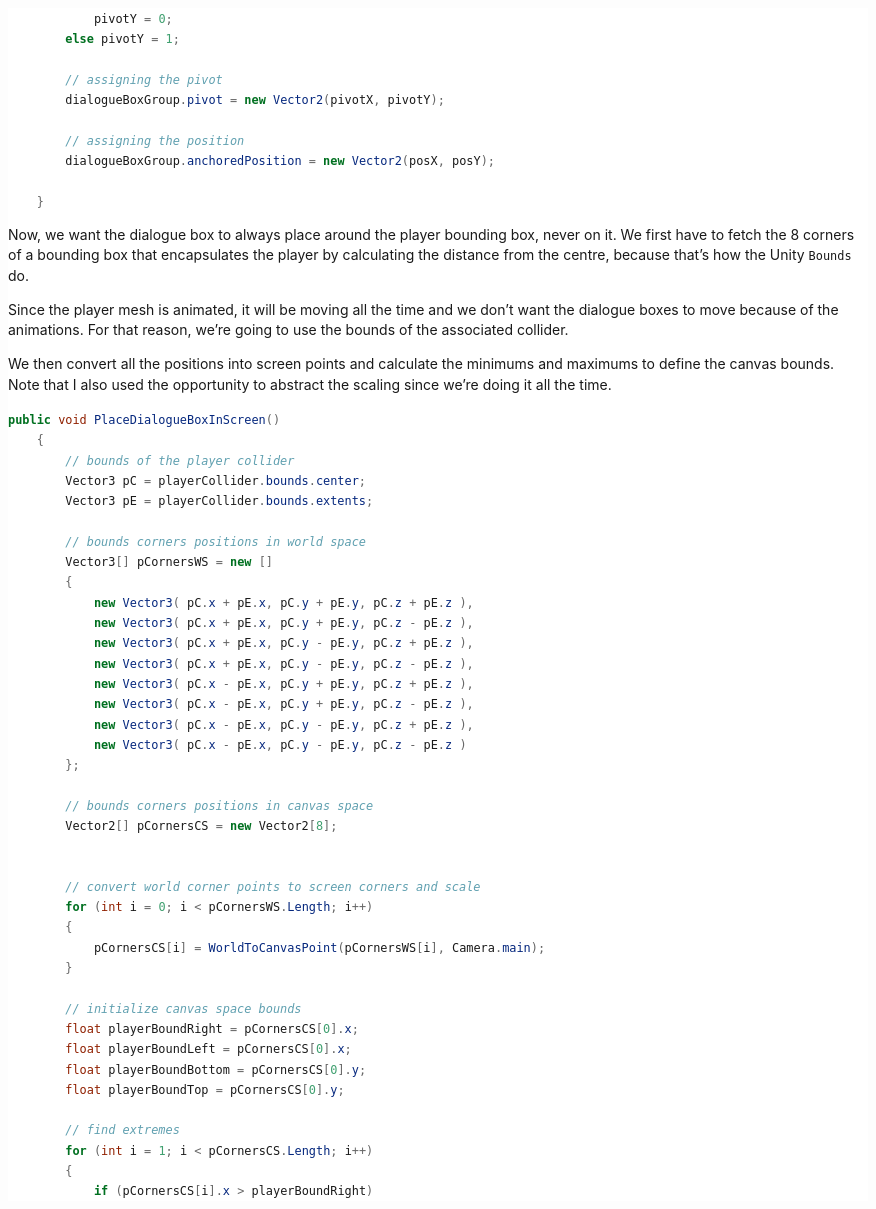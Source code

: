 ```csharp
            pivotY = 0;
        else pivotY = 1;

        // assigning the pivot
        dialogueBoxGroup.pivot = new Vector2(pivotX, pivotY);
        
        // assigning the position
        dialogueBoxGroup.anchoredPosition = new Vector2(posX, posY);

    }
```



Now, we want the dialogue box to always place around the player bounding box, never on it. We first have to fetch the 8 corners of a bounding box that encapsulates the player by calculating the distance from the centre, because that’s how the Unity `Bounds` do.

Since the player mesh is animated, it will be moving all the time and we don’t want the dialogue boxes to move because of the animations. For that reason, we’re going to use the bounds of the associated collider.

We then convert all the positions into screen points and calculate the minimums and maximums to define the canvas bounds. Note that I also used the opportunity to abstract the scaling since we’re doing it all the time.

```csharp
public void PlaceDialogueBoxInScreen()
    {
        // bounds of the player collider
        Vector3 pC = playerCollider.bounds.center;
        Vector3 pE = playerCollider.bounds.extents;

        // bounds corners positions in world space
        Vector3[] pCornersWS = new []
        {
            new Vector3( pC.x + pE.x, pC.y + pE.y, pC.z + pE.z ),
            new Vector3( pC.x + pE.x, pC.y + pE.y, pC.z - pE.z ),
            new Vector3( pC.x + pE.x, pC.y - pE.y, pC.z + pE.z ),
            new Vector3( pC.x + pE.x, pC.y - pE.y, pC.z - pE.z ),
            new Vector3( pC.x - pE.x, pC.y + pE.y, pC.z + pE.z ),
            new Vector3( pC.x - pE.x, pC.y + pE.y, pC.z - pE.z ),
            new Vector3( pC.x - pE.x, pC.y - pE.y, pC.z + pE.z ),
            new Vector3( pC.x - pE.x, pC.y - pE.y, pC.z - pE.z )
        };

        // bounds corners positions in canvas space
        Vector2[] pCornersCS = new Vector2[8];


        // convert world corner points to screen corners and scale
        for (int i = 0; i < pCornersWS.Length; i++)
        {
            pCornersCS[i] = WorldToCanvasPoint(pCornersWS[i], Camera.main);
        }

        // initialize canvas space bounds
        float playerBoundRight = pCornersCS[0].x;
        float playerBoundLeft = pCornersCS[0].x;
        float playerBoundBottom = pCornersCS[0].y;
        float playerBoundTop = pCornersCS[0].y;

        // find extremes
        for (int i = 1; i < pCornersCS.Length; i++)
        {
            if (pCornersCS[i].x > playerBoundRight)
```